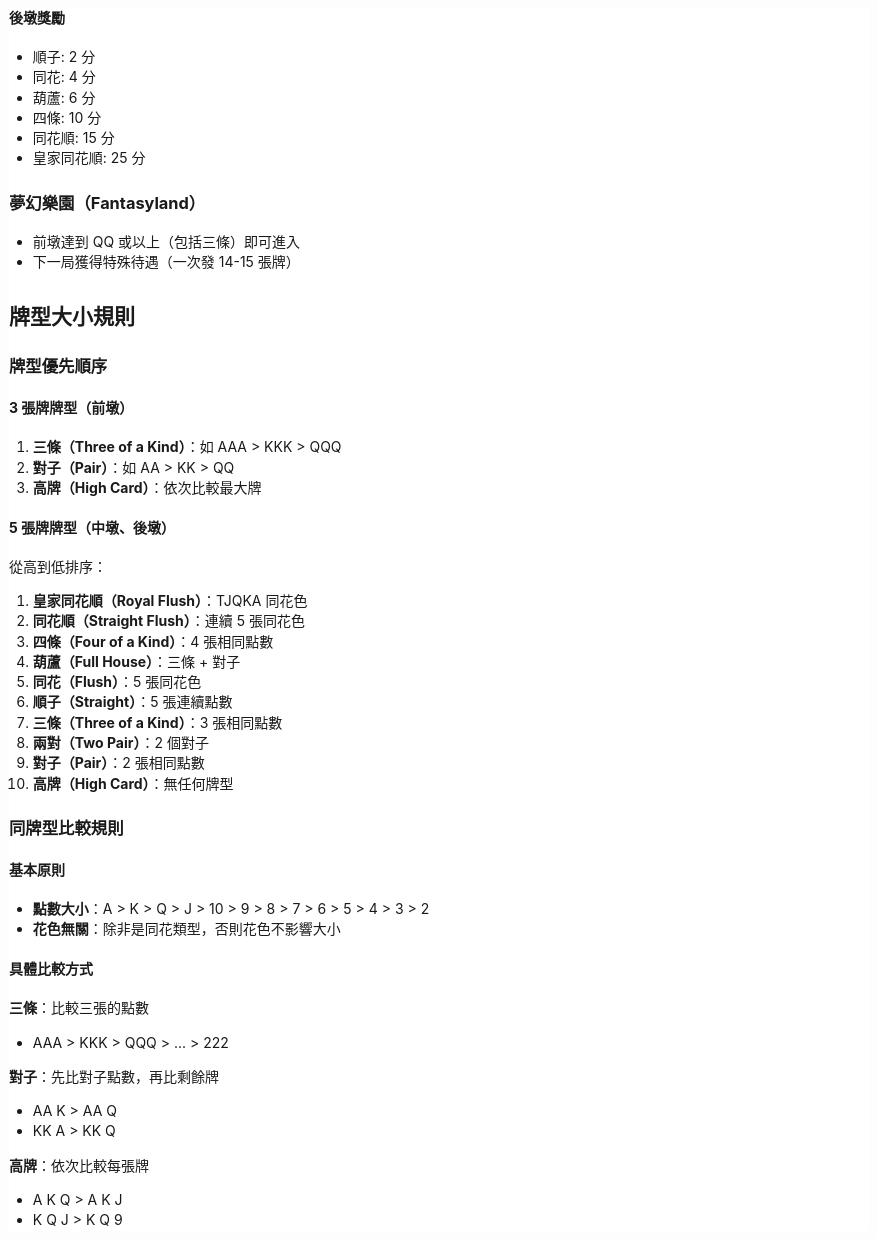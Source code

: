 #### 後墩獎勵
- 順子: 2 分
- 同花: 4 分
- 葫蘆: 6 分
- 四條: 10 分
- 同花順: 15 分
- 皇家同花順: 25 分

### 夢幻樂園（Fantasyland）
- 前墩達到 QQ 或以上（包括三條）即可進入
- 下一局獲得特殊待遇（一次發 14-15 張牌）

## 牌型大小規則

### 牌型優先順序

#### 3 張牌牌型（前墩）
1. **三條（Three of a Kind）**：如 AAA > KKK > QQQ
2. **對子（Pair）**：如 AA > KK > QQ
3. **高牌（High Card）**：依次比較最大牌

#### 5 張牌牌型（中墩、後墩）
從高到低排序：
1. **皇家同花順（Royal Flush）**：TJQKA 同花色
2. **同花順（Straight Flush）**：連續 5 張同花色
3. **四條（Four of a Kind）**：4 張相同點數
4. **葫蘆（Full House）**：三條 + 對子
5. **同花（Flush）**：5 張同花色
6. **順子（Straight）**：5 張連續點數
7. **三條（Three of a Kind）**：3 張相同點數
8. **兩對（Two Pair）**：2 個對子
9. **對子（Pair）**：2 張相同點數
10. **高牌（High Card）**：無任何牌型

### 同牌型比較規則

#### 基本原則
- **點數大小**：A > K > Q > J > 10 > 9 > 8 > 7 > 6 > 5 > 4 > 3 > 2
- **花色無關**：除非是同花類型，否則花色不影響大小

#### 具體比較方式

**三條**：比較三張的點數
- AAA > KKK > QQQ > ... > 222

**對子**：先比對子點數，再比剩餘牌
- AA K > AA Q
- KK A > KK Q

**高牌**：依次比較每張牌
- A K Q > A K J
- K Q J > K Q 9
